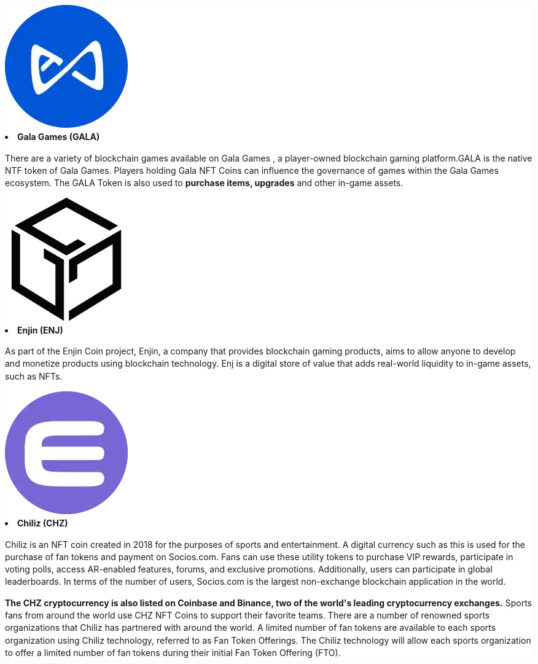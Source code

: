 <img src="/assets/img/posts-img/nftcoins/axie-infinity-axs-logo.webp" alt="What is the best nft coins?" width="200" height="200" loading="lazy">

<li><strong>Gala Games (GALA)</strong></li>
<p>There are a variety of blockchain games available on Gala Games , a player-owned blockchain gaming platform.GALA is the native NTF token of Gala Games. Players holding Gala NFT Coins can influence the governance of games within the Gala Games ecosystem. The GALA Token is also used to <strong>purchase items, upgrades</strong> and other in-game assets.</p>
<img src="/assets/img/posts-img/nftcoins/gala-gala-logo.webp" alt=" What nft coins are on coinbase and binance?" width="200" height="200" loading="lazy">

<li><strong>Enjin (ENJ)</strong></li>
<p>As part of the Enjin Coin project, Enjin, a company that provides blockchain gaming products, aims to allow anyone to develop and monetize products using blockchain technology. Enj is a digital store of value that adds real-world liquidity to in-game assets, such as NFTs.</p>
<img src="/assets/img/posts-img/nftcoins/enjin-coin-enj-logo.webp" alt="list of nft coins" width="200" height="200" loading="lazy">

<li><strong>Chiliz (CHZ)</strong></li>
<p>Chiliz is an NFT coin created in 2018 for the purposes of sports and entertainment. A digital currency such as this is used for the purchase of fan tokens and payment on Socios.com. Fans can use these utility tokens to purchase VIP rewards, participate in voting polls, access AR-enabled features, forums, and exclusive promotions. Additionally, users can participate in global leaderboards. In terms of the number of users, Socios.com is the largest non-exchange blockchain application in the world.</p>
<p><strong>The CHZ cryptocurrency is also listed on Coinbase and Binance, two of the world's leading cryptocurrency exchanges.</strong> Sports fans from around the world use CHZ NFT Coins to support their favorite teams. There are a number of renowned sports organizations that Chiliz has partnered with around the world. A limited number of fan tokens are available to each sports organization using Chiliz technology, referred to as Fan Token Offerings. The Chiliz technology will allow each sports organization to offer a limited number of fan tokens during their initial Fan Token Offering (FTO).</p>
